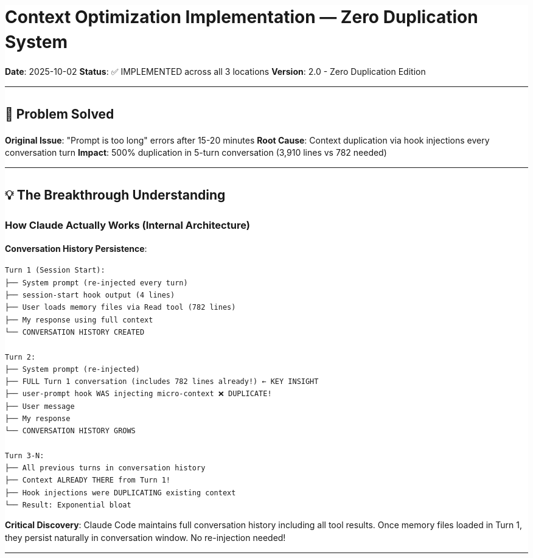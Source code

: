 # Context Optimization Implementation — Zero Duplication System

**Date**: 2025-10-02
**Status**: ✅ IMPLEMENTED across all 3 locations
**Version**: 2.0 - Zero Duplication Edition

---

## 🎯 Problem Solved

**Original Issue**: "Prompt is too long" errors after 15-20 minutes
**Root Cause**: Context duplication via hook injections every conversation turn
**Impact**: 500% duplication in 5-turn conversation (3,910 lines vs 782 needed)

---

## 💡 The Breakthrough Understanding

### How Claude Actually Works (Internal Architecture)

**Conversation History Persistence**:
```
Turn 1 (Session Start):
├── System prompt (re-injected every turn)
├── session-start hook output (4 lines)
├── User loads memory files via Read tool (782 lines)
├── My response using full context
└── CONVERSATION HISTORY CREATED

Turn 2:
├── System prompt (re-injected)
├── FULL Turn 1 conversation (includes 782 lines already!) ← KEY INSIGHT
├── user-prompt hook WAS injecting micro-context ❌ DUPLICATE!
├── User message
├── My response
└── CONVERSATION HISTORY GROWS

Turn 3-N:
├── All previous turns in conversation history
├── Context ALREADY THERE from Turn 1!
├── Hook injections were DUPLICATING existing context
└── Result: Exponential bloat
```

**Critical Discovery**: Claude Code maintains full conversation history including all tool results. Once memory files loaded in Turn 1, they persist naturally in conversation window. No re-injection needed!

---
